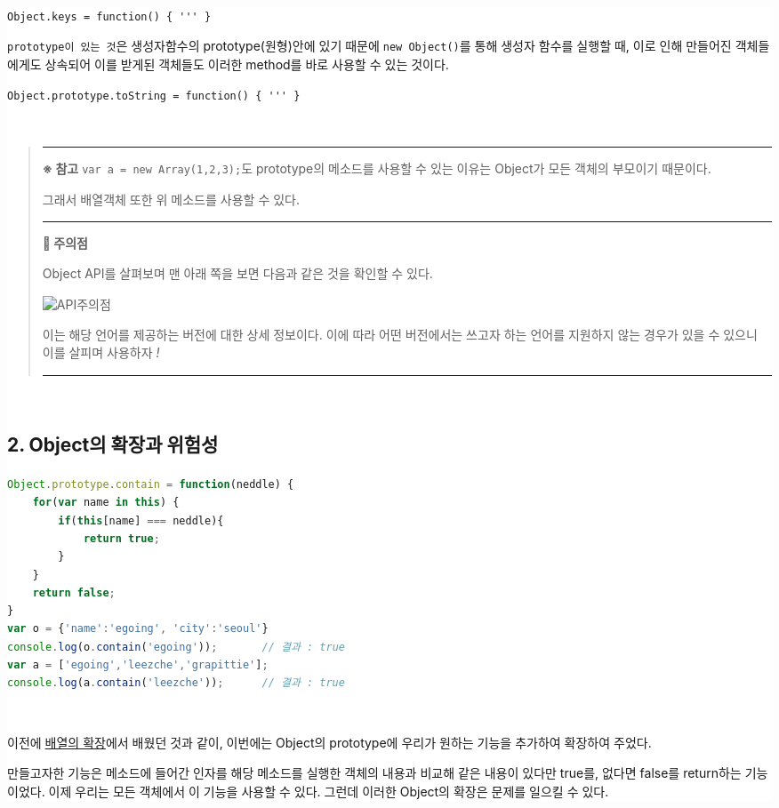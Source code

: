     Object.keys = function() { ''' }

`prototype이 있는 것`은 생성자함수의 prototype(원형)안에 있기 때문에 `new Object()`를 통해 생성자 함수를 실행할 때, 이로 인해 만들어진 객체들에게도 상속되어 이를 받게된 객체들도 이러한 method를 바로 사용할 수 있는 것이다.

	Object.prototype.toString = function() { ''' }

<br/>

>---
>
> **※ 참고**
>`var a = new Array(1,2,3);`도 prototype의 메소드를 사용할 수 있는 이유는 Object가 모든 객체의 부모이기 때문이다.
>
>그래서 배열객체 또한 위 메소드를 사용할 수 있다.
>
>---
> **🚨 주의점**
>
>Object API를 살펴보며 맨 아래 쪽을 보면 다음과 같은 것을 확인할 수 있다.
>
>![API주의점](https://velog.velcdn.com/images/rgfdds98/post/241363aa-32df-40f2-8fea-add03dffbd92/image.PNG)
>
>이는 해당 언어를 제공하는 버전에 대한 상세 정보이다. 이에 따라 어떤 버전에서는 쓰고자 하는 언어를 지원하지 않는 경우가 있을 수 있으니 이를 살피며 사용하자 _!_
>
>---

<br/>

## 2. Object의 확장과 위험성

```javascript
Object.prototype.contain = function(neddle) {
    for(var name in this) {
        if(this[name] === neddle){
            return true;
        }
    }
    return false;
}
var o = {'name':'egoing', 'city':'seoul'}
console.log(o.contain('egoing'));		// 결과 : true
var a = ['egoing','leezche','grapittie'];
console.log(a.contain('leezche'));		// 결과 : true
```

<br/>

이전에 [배열의 확장](https://velog.io/@rgfdds98/%EC%83%9D%ED%99%9C%EC%BD%94%EB%94%A9-Javascript%EA%B8%B0%EB%B3%B815#%EC%98%88%EC%8B%9C-%EB%B0%B0%EC%97%B4%EC%9D%98-%ED%99%95%EC%9E%A5)에서 배웠던 것과 같이, 이번에는 Object의 prototype에 우리가 원하는 기능을 추가하여 확장하여 주었다.

만들고자한 기능은 메소드에 들어간 인자를 해당 메소드를 실행한 객체의 내용과 비교해 같은 내용이 있다만 true를, 없다면 false를 return하는 기능이었다.
이제 우리는 모든 객체에서 이 기능을 사용할 수 있다. 그런데 이러한 Object의 확장은 문제를 일으킬 수 있다.
